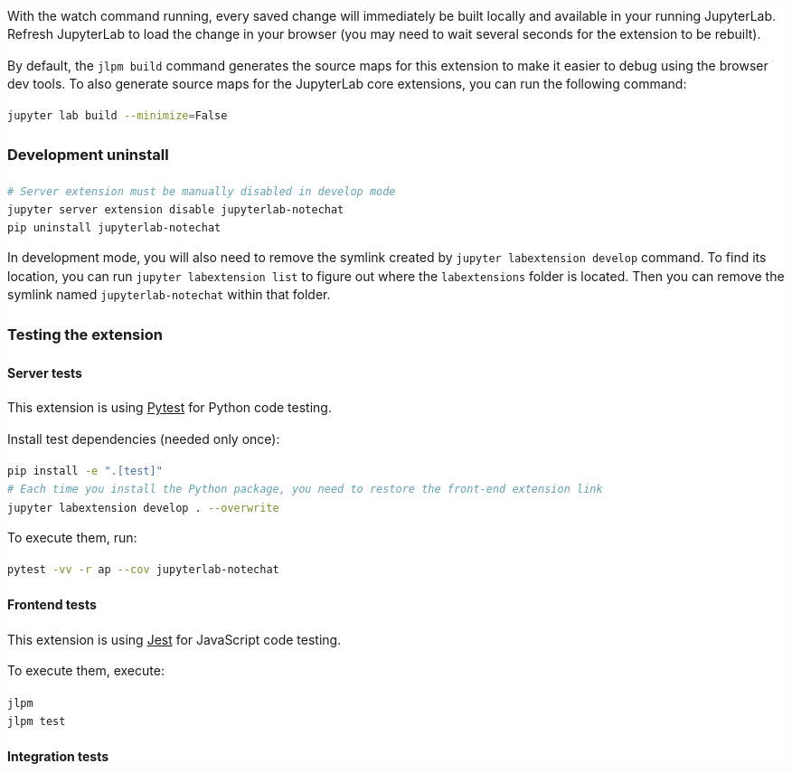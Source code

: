 With the watch command running, every saved change will immediately be built locally and available in your running JupyterLab. Refresh JupyterLab to load the change in your browser (you may need to wait several seconds for the extension to be rebuilt).

By default, the `jlpm build` command generates the source maps for this extension to make it easier to debug using the browser dev tools. To also generate source maps for the JupyterLab core extensions, you can run the following command:

```bash
jupyter lab build --minimize=False
```

### Development uninstall

```bash
# Server extension must be manually disabled in develop mode
jupyter server extension disable jupyterlab-notechat
pip uninstall jupyterlab-notechat
```

In development mode, you will also need to remove the symlink created by `jupyter labextension develop`
command. To find its location, you can run `jupyter labextension list` to figure out where the `labextensions`
folder is located. Then you can remove the symlink named `jupyterlab-notechat` within that folder.

### Testing the extension

#### Server tests

This extension is using [Pytest](https://docs.pytest.org/) for Python code testing.

Install test dependencies (needed only once):

```sh
pip install -e ".[test]"
# Each time you install the Python package, you need to restore the front-end extension link
jupyter labextension develop . --overwrite
```

To execute them, run:

```sh
pytest -vv -r ap --cov jupyterlab-notechat
```

#### Frontend tests

This extension is using [Jest](https://jestjs.io/) for JavaScript code testing.

To execute them, execute:

```sh
jlpm
jlpm test
```

#### Integration tests
